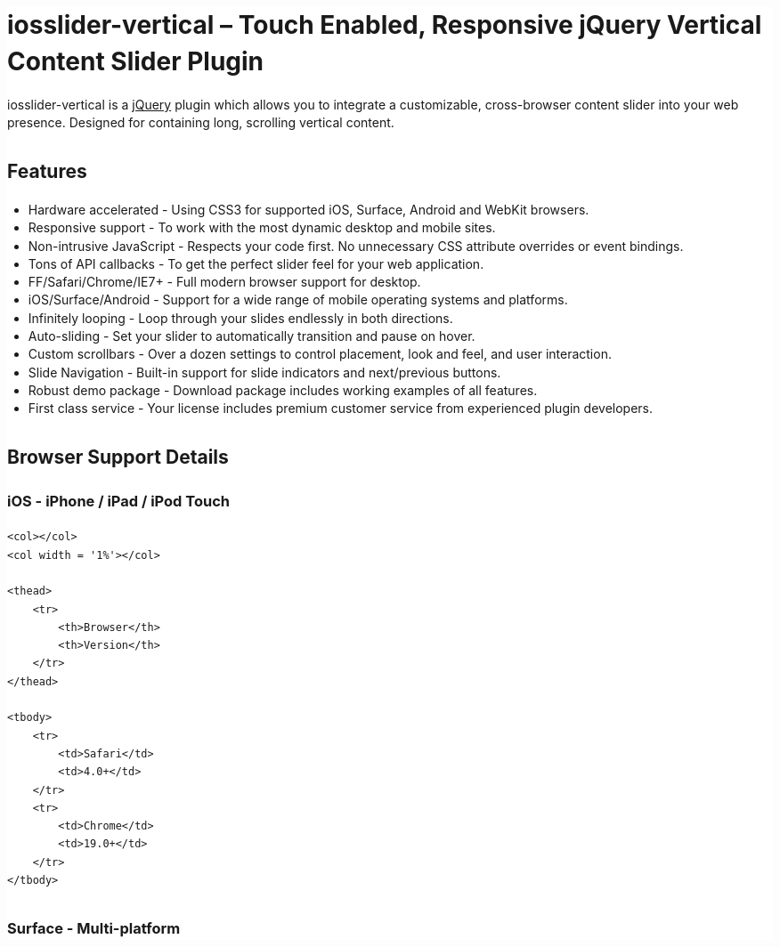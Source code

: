 <h1><strong>iosslider-vertical</strong> &ndash; Touch Enabled, Responsive jQuery Vertical Content Slider Plugin</h1>

<p class = 'intro' itemprop = 'description'>iosslider-vertical is a <a target="_blank" href="http://jquery.com">jQuery</a> plugin which allows you to integrate a customizable, cross-browser content slider into your web presence. Designed for containing long, scrolling vertical content.</p>

<h2>Features</h2>

<ul>
	<li>Hardware accelerated - Using CSS3 for supported iOS, Surface, Android and WebKit browsers.</li>
	<li>Responsive support - To work with the most dynamic desktop and mobile sites.</li>
	<li>Non-intrusive JavaScript - Respects your code first. No unnecessary CSS attribute overrides or event bindings.</li>
	<li>Tons of API callbacks - To get the perfect slider feel for your web application.</li>
	<li>FF/Safari/Chrome/IE7+ - Full modern browser support for desktop.</li>
	<li>iOS/Surface/Android - Support for a wide range of mobile operating systems and platforms.</li>
	<li>Infinitely looping - Loop through your slides endlessly in both directions.</li>
	<li>Auto-sliding - Set your slider to automatically transition and pause on hover.</li>
	<li>Custom scrollbars - Over a dozen settings to control placement, look and feel, and user interaction.</li>
	<li>Slide Navigation - Built-in support for slide indicators and next/previous buttons.</li>
	<li>Robust demo package - Download package includes working examples of all features.</li>
	<li>First class service - Your license includes premium customer service from experienced plugin developers.</li>
</ul>

<h2>Browser Support Details</h2>

<h3>iOS - iPhone / iPad / iPod Touch</h3>
						
<table class = 'data'>
	
	<col></col>
	<col width = '1%'></col>
	
	<thead>
		<tr>
			<th>Browser</th>
			<th>Version</th>
		</tr>
	</thead>
	
	<tbody>
		<tr>
			<td>Safari</td>
			<td>4.0+</td>
		</tr>
		<tr>
			<td>Chrome</td>
			<td>19.0+</td>
		</tr>
	</tbody>
</table>

<h3 style = 'margin-top: 20px;'>Surface - Multi-platform</h3>
